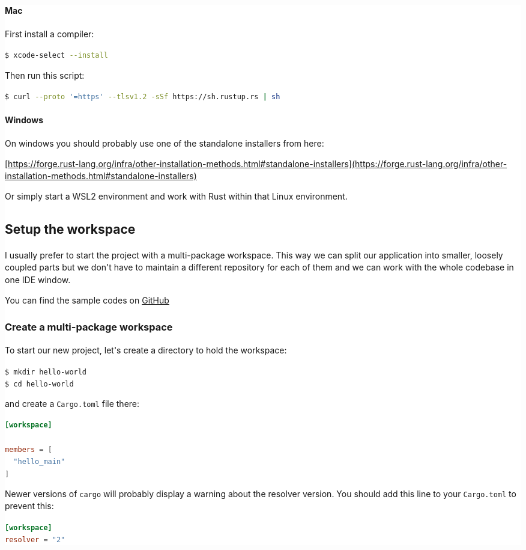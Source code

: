 #### Mac

First install a compiler:

```bash
$ xcode-select --install
```

Then run this script:

```bash
$ curl --proto '=https' --tlsv1.2 -sSf https://sh.rustup.rs | sh
```

#### Windows

On windows you should probably use one of the standalone installers from here:

[https://forge.rust-lang.org/infra/other-installation-methods.html#standalone-installers](https://forge.rust-lang.org/infra/other-installation-methods.html#standalone-installers)

Or simply start a WSL2 environment and work with Rust within that 
Linux environment.

## Setup the workspace

I usually prefer to start the project with a multi-package workspace. 
This way we can split our application into smaller, loosely coupled 
parts but we don't have to maintain a different repository for each 
of them and we can work with the whole codebase in one IDE window.

You can find the sample codes on 
[GitHub](https://github.com/Rust-Book-Collective/rust-api-code/tree/main/hello-world/hello-world)

### Create a multi-package workspace

To start our new project, let's create a directory to hold the workspace:

```bash
$ mkdir hello-world
$ cd hello-world
```

and create a `Cargo.toml` file there:

```toml
[workspace]

members = [
  "hello_main"
]
```

Newer versions of `cargo` will probably display a warning about the resolver 
version. You should add this line to your `Cargo.toml` to prevent this:

```toml
[workspace]
resolver = "2"
```
